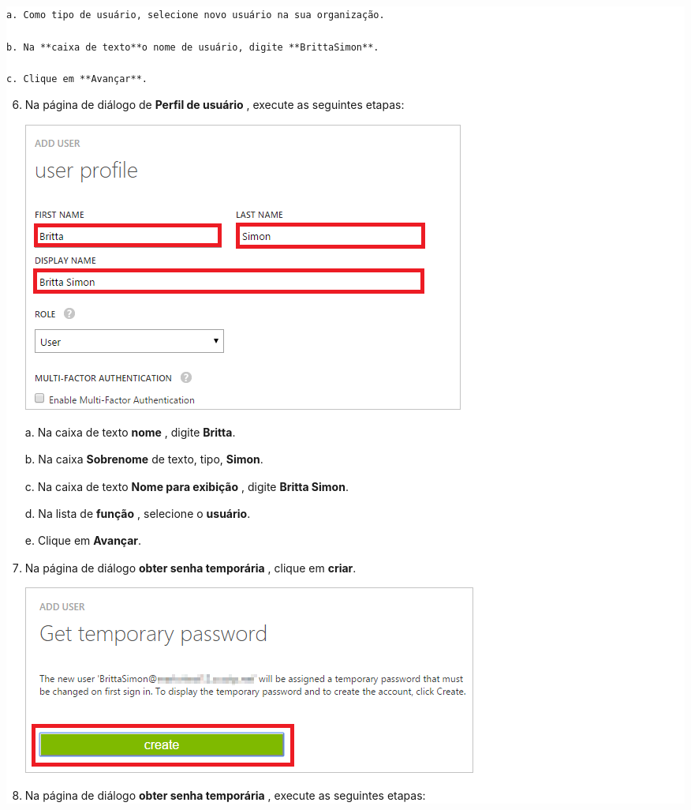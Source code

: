     a. Como tipo de usuário, selecione novo usuário na sua organização.

    b. Na **caixa de texto**o nome de usuário, digite **BrittaSimon**.

    c. Clique em **Avançar**.

6.  Na página de diálogo de **Perfil de usuário** , execute as seguintes etapas:

    ![Criação de um usuário de teste do Azure AD](./media/active-directory-saas-cimpl-tutorial/create_aaduser_06.png) 

    a. Na caixa de texto **nome** , digite **Britta**.  

    b. Na caixa **Sobrenome** de texto, tipo, **Simon**.

    c. Na caixa de texto **Nome para exibição** , digite **Britta Simon**.

    d. Na lista de **função** , selecione o **usuário**.

    e. Clique em **Avançar**.

7. Na página de diálogo **obter senha temporária** , clique em **criar**.

    ![Criação de um usuário de teste do Azure AD](./media/active-directory-saas-cimpl-tutorial/create_aaduser_07.png) 

8. Na página de diálogo **obter senha temporária** , execute as seguintes etapas:
